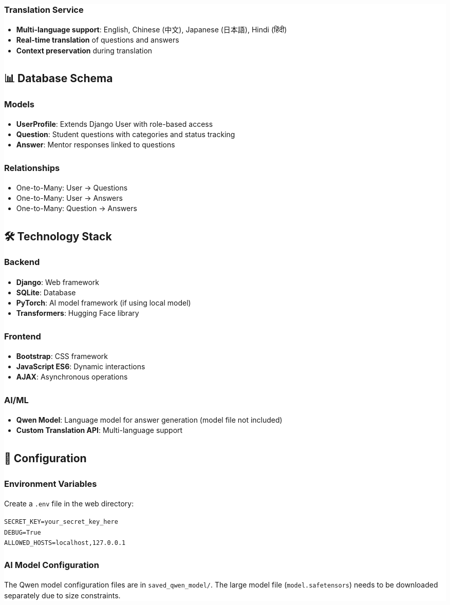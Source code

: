 ### Translation Service
- **Multi-language support**: English, Chinese (中文), Japanese (日本語), Hindi (हिंदी)
- **Real-time translation** of questions and answers
- **Context preservation** during translation

## 📊 Database Schema

### Models
- **UserProfile**: Extends Django User with role-based access
- **Question**: Student questions with categories and status tracking
- **Answer**: Mentor responses linked to questions

### Relationships
- One-to-Many: User → Questions
- One-to-Many: User → Answers  
- One-to-Many: Question → Answers

## 🛠️ Technology Stack

### Backend
- **Django**: Web framework
- **SQLite**: Database
- **PyTorch**: AI model framework (if using local model)
- **Transformers**: Hugging Face library

### Frontend
- **Bootstrap**: CSS framework
- **JavaScript ES6**: Dynamic interactions
- **AJAX**: Asynchronous operations

### AI/ML
- **Qwen Model**: Language model for answer generation (model file not included)
- **Custom Translation API**: Multi-language support

## 🔧 Configuration

### Environment Variables
Create a `.env` file in the web directory:
```env
SECRET_KEY=your_secret_key_here
DEBUG=True
ALLOWED_HOSTS=localhost,127.0.0.1
```

### AI Model Configuration
The Qwen model configuration files are in `saved_qwen_model/`. The large model file (`model.safetensors`) needs to be downloaded separately due to size constraints.
